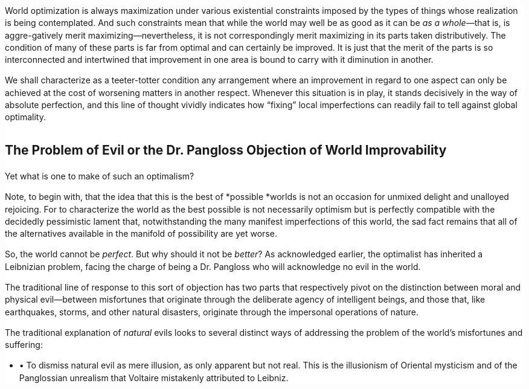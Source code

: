 World optimization is always maximization under various existential
constraints imposed by the types of things whose realization is being
contemplated. And such constraints mean that while the world may well be
as good as it can be *as a
whole*—that is, is aggre-gatively merit maximizing—nevertheless,
it is not correspondingly merit maximizing in its parts taken
distributively. The condition of many of these parts is far from optimal
and can certainly be improved. It is just that the merit of the parts is
so interconnected and intertwined that improvement in one area is bound
to carry with it diminution in another.

We shall characterize as a teeter-totter condition any arrangement where
an improvement in regard to one aspect can only be achieved at the cost
of worsening matters in another respect. Whenever this situation is in
play, it stands decisively in the way of absolute perfection, and this
line of thought vividly indicates how “fixing” local imperfections can
readily fail to tell against global optimality.

## The Problem of Evil or the Dr. Pangloss Objection of World Improvability

Yet what is one to make of such an optimalism?

Note, to begin with, that the idea that this is the best of *possible *worlds is not an occasion for
unmixed delight and unalloyed rejoicing. For to characterize the world
as the best possible is not necessarily optimism but is perfectly
compatible with the decidedly pessimistic lament that, notwithstanding
the many manifest imperfections of this world, the sad fact remains that
all of the alternatives available in the manifold of possibility are yet
worse.

So, the world cannot be *perfect*.
But why should it not be *better*?
As acknowledged earlier, the optimalist has inherited a Leibnizian
problem, facing the charge of being a Dr. Pangloss who will acknowledge
no evil in the world.

The traditional line of response to this sort of objection has two parts
that respectively pivot on the distinction between moral and physical
evil—between misfortunes that originate through the deliberate agency of
intelligent beings, and those that, like earthquakes, storms, and other
natural disasters, originate through the impersonal operations of
nature.

The traditional explanation of *natural* evils looks to several
distinct ways of addressing the problem of the world’s misfortunes and
suffering:

-   • To dismiss natural evil as mere illusion, as only apparent but not
    real. This is the illusionism of Oriental mysticism and of the
    Panglossian unrealism that Voltaire mistakenly attributed to
    Leibniz.
